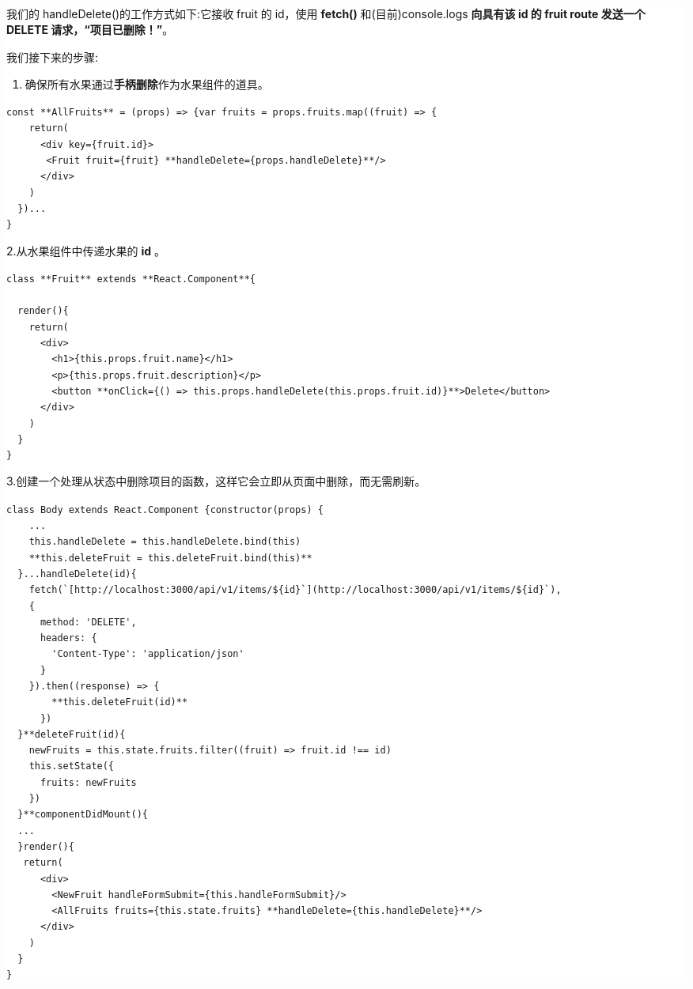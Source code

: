 我们的 handleDelete()的工作方式如下:它接收 fruit 的 id，使用 **fetch()** 和(目前)console.logs **向具有该 id 的 fruit route 发送一个 **DELETE** 请求，“项目已删除！”**。

我们接下来的步骤:

1.  确保所有水果通过**手柄删除**作为水果组件的道具。

```
const **AllFruits** = (props) => {var fruits = props.fruits.map((fruit) => {
    return(
      <div key={fruit.id}>
       <Fruit fruit={fruit} **handleDelete={props.handleDelete}**/>
      </div>
    )
  })...
}
```

2.从水果组件中传递水果的 **id** 。

```
class **Fruit** extends **React.Component**{

  render(){
    return(
      <div>
        <h1>{this.props.fruit.name}</h1>
        <p>{this.props.fruit.description}</p>
        <button **onClick={() => this.props.handleDelete(this.props.fruit.id)}**>Delete</button>
      </div>
    )      
  }
}
```

3.创建一个处理从状态中删除项目的函数，这样它会立即从页面中删除，而无需刷新。

```
class Body extends React.Component {constructor(props) {
    ...
    this.handleDelete = this.handleDelete.bind(this)
    **this.deleteFruit = this.deleteFruit.bind(this)**
  }...handleDelete(id){
    fetch(`[http://localhost:3000/api/v1/items/${id}`](http://localhost:3000/api/v1/items/${id}`), 
    {
      method: 'DELETE',
      headers: {
        'Content-Type': 'application/json'
      }
    }).then((response) => { 
        **this.deleteFruit(id)**
      })
  }**deleteFruit(id){
    newFruits = this.state.fruits.filter((fruit) => fruit.id !== id)
    this.setState({
      fruits: newFruits
    })
  }**componentDidMount(){
  ...
  }render(){
   return(
      <div>
        <NewFruit handleFormSubmit={this.handleFormSubmit}/>
        <AllFruits fruits={this.state.fruits} **handleDelete={this.handleDelete}**/>
      </div>
    )
  }
}
```